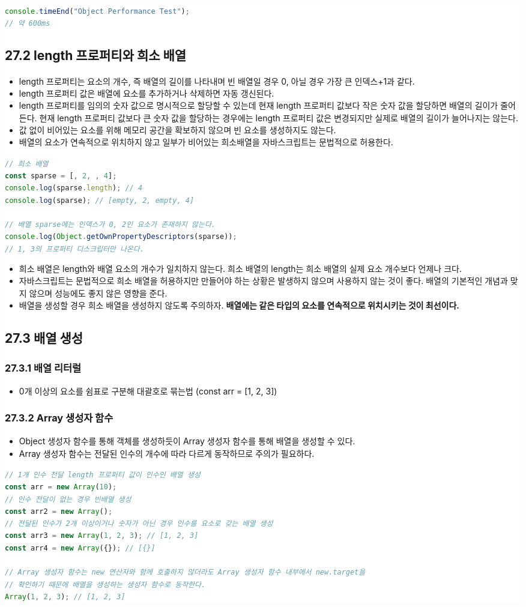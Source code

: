 ```jsx
console.timeEnd("Object Performance Test");
// 약 600ms
```

## 27.2 length 프로퍼티와 희소 배열

- length 프로퍼티는 요소의 개수, 즉 배열의 길이를 나타내며 빈 배열일 경우 0, 아닐 경우 가장 큰 인덱스+1과 같다.
- length 프로퍼티 값은 배열에 요소를 추가하거나 삭제하면 자동 갱신된다.
- length 프로퍼티를 임의의 숫자 값으로 명시적으로 할당할 수 있는데 현재 length 프로퍼티 값보다 작은 숫자 값을 할당하면 배열의 길이가 줄어든다. 현재 length 프로퍼티 값보다 큰 숫자 값을 할당하는 경우에는 length 프로퍼티 값은 변경되지만 실제로 배열의 길이가 늘어나지는 않는다.
- 값 없이 비어있는 요소를 위해 메모리 공간을 확보하지 않으며 빈 요소를 생성하지도 않는다.
- 배열의 요소가 연속적으로 위치하지 않고 일부가 비어있는 희소배열을 자바스크립트는 문법적으로 허용한다.

```jsx
// 희소 배열
const sparse = [, 2, , 4];
console.log(sparse.length); // 4
console.log(sparse); // [empty, 2, empty, 4]

// 배열 sparse에는 인덱스가 0, 2인 요소가 존재하지 않는다.
console.log(Object.getOwnPropertyDescriptors(sparse));
// 1, 3의 프로퍼티 디스크립터만 나온다.
```

- 희소 배열은 length와 배열 요소의 개수가 일치하지 않는다. 희소 배열의 length는 희소 배열의 실제 요소 개수보다 언제나 크다.
- 자바스크립트는 문법적으로 희소 배열을 허용하지만 만들어야 하는 상황은 발생하지 않으며 사용하지 않는 것이 좋다. 배열의 기본적인 개념과 맞지 않으며 성능에도 좋지 않은 영향을 준다.
- 배열을 생성할 경우 희소 배열을 생성하지 않도록 주의하자. **배열에는 같은 타입의 요소를 연속적으로 위치시키는 것이 최선이다.**

## 27.3 배열 생성

### 27.3.1 배열 리터럴

- 0개 이상의 요소를 쉼표로 구분해 대괄호로 묶는법 (const arr = [1, 2, 3])

### 27.3.2 Array 생성자 함수

- Object 생성자 함수를 통해 객체를 생성하듯이 Array 생성자 함수를 통해 배열을 생성할 수 있다.
- Array 생성자 함수는 전달된 인수의 개수에 따라 다르게 동작하므로 주의가 필요하다.

```jsx
// 1개 인수 전달 length 프로퍼티 값이 인수인 배열 생성
const arr = new Array(10);
// 인수 전달이 없는 경우 빈배열 생성
const arr2 = new Array();
// 전달된 인수가 2개 이상이거나 숫자가 아닌 경우 인수를 요소로 갖는 배열 생성
const arr3 = new Array(1, 2, 3); // [1, 2, 3]
const arr4 = new Array({}); // [{}]

// Array 생성자 함수는 new 연산자와 함께 호출하지 않더라도 Array 생성자 함수 내부에서 new.target을
// 확인하기 때문에 배열을 생성하는 생성자 함수로 동작한다.
Array(1, 2, 3); // [1, 2, 3]
```
